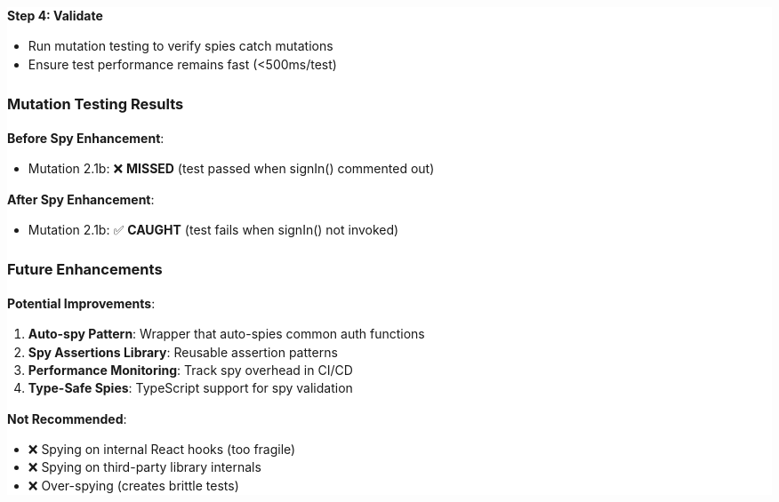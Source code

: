 **Step 4: Validate**

- Run mutation testing to verify spies catch mutations
- Ensure test performance remains fast (<500ms/test)

### Mutation Testing Results

**Before Spy Enhancement**:

- Mutation 2.1b: ❌ **MISSED** (test passed when signIn() commented out)

**After Spy Enhancement**:

- Mutation 2.1b: ✅ **CAUGHT** (test fails when signIn() not invoked)

### Future Enhancements

**Potential Improvements**:

1. **Auto-spy Pattern**: Wrapper that auto-spies common auth functions
2. **Spy Assertions Library**: Reusable assertion patterns
3. **Performance Monitoring**: Track spy overhead in CI/CD
4. **Type-Safe Spies**: TypeScript support for spy validation

**Not Recommended**:

- ❌ Spying on internal React hooks (too fragile)
- ❌ Spying on third-party library internals
- ❌ Over-spying (creates brittle tests)
